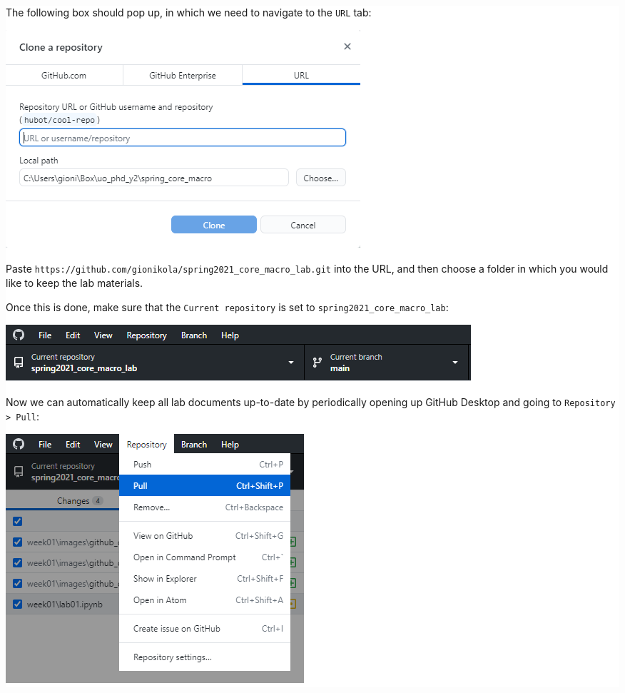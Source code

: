 The following box should pop up, in which we need to navigate to the `URL` tab:

![](images/github_clone_url.png)

Paste `https://github.com/gionikola/spring2021_core_macro_lab.git` into the URL, and then choose a folder in which you would like to keep the lab materials.

Once this is done, make sure that the `Current repository` is set to `spring2021_core_macro_lab`:

![](images/github_current_repo.png)

Now we can automatically keep all lab documents up-to-date by periodically opening up GitHub Desktop and going to `Repository > Pull`:

![](images/github_pull.png)
